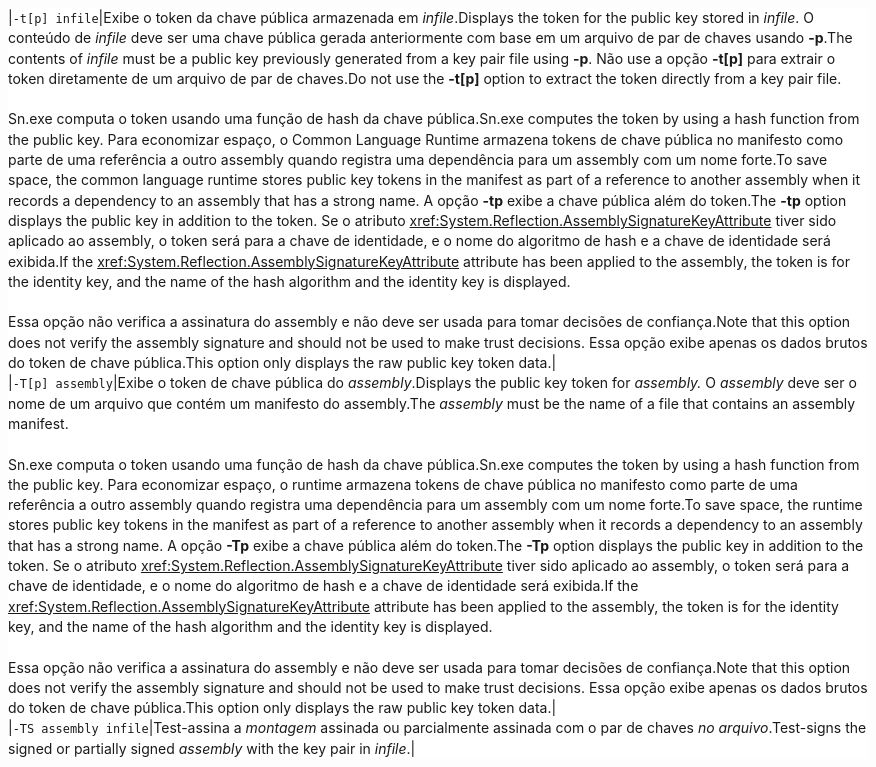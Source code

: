 |`-t[p] infile`|<span data-ttu-id="c2b37-163">Exibe o token da chave pública armazenada em *infile*.</span><span class="sxs-lookup"><span data-stu-id="c2b37-163">Displays the token for the public key stored in *infile*.</span></span> <span data-ttu-id="c2b37-164">O conteúdo de *infile* deve ser uma chave pública gerada anteriormente com base em um arquivo de par de chaves usando **-p**.</span><span class="sxs-lookup"><span data-stu-id="c2b37-164">The contents of *infile* must be a public key previously generated from a key pair file using **-p**.</span></span>  <span data-ttu-id="c2b37-165">Não use a opção **-t[p]** para extrair o token diretamente de um arquivo de par de chaves.</span><span class="sxs-lookup"><span data-stu-id="c2b37-165">Do not use the **-t[p]** option to extract the token directly from a key pair file.</span></span><br /><br /> <span data-ttu-id="c2b37-166">Sn.exe computa o token usando uma função de hash da chave pública.</span><span class="sxs-lookup"><span data-stu-id="c2b37-166">Sn.exe computes the token by using a hash function from the public key.</span></span> <span data-ttu-id="c2b37-167">Para economizar espaço, o Common Language Runtime armazena tokens de chave pública no manifesto como parte de uma referência a outro assembly quando registra uma dependência para um assembly com um nome forte.</span><span class="sxs-lookup"><span data-stu-id="c2b37-167">To save space, the common language runtime stores public key tokens in the manifest as part of a reference to another assembly when it records a dependency to an assembly that has a strong name.</span></span> <span data-ttu-id="c2b37-168">A opção **-tp** exibe a chave pública além do token.</span><span class="sxs-lookup"><span data-stu-id="c2b37-168">The **-tp** option displays the public key in addition to the token.</span></span> <span data-ttu-id="c2b37-169">Se o atributo <xref:System.Reflection.AssemblySignatureKeyAttribute> tiver sido aplicado ao assembly, o token será para a chave de identidade, e o nome do algoritmo de hash e a chave de identidade será exibida.</span><span class="sxs-lookup"><span data-stu-id="c2b37-169">If the <xref:System.Reflection.AssemblySignatureKeyAttribute> attribute has been applied to the assembly, the token is for the identity key, and the name of the hash algorithm and the identity key is displayed.</span></span><br /><br /> <span data-ttu-id="c2b37-170">Essa opção não verifica a assinatura do assembly e não deve ser usada para tomar decisões de confiança.</span><span class="sxs-lookup"><span data-stu-id="c2b37-170">Note that this option does not verify the assembly signature and should not be used to make trust decisions.</span></span>  <span data-ttu-id="c2b37-171">Essa opção exibe apenas os dados brutos do token de chave pública.</span><span class="sxs-lookup"><span data-stu-id="c2b37-171">This option only displays the raw public key token data.</span></span>|  
|`-T[p] assembly`|<span data-ttu-id="c2b37-172">Exibe o token de chave pública do *assembly*.</span><span class="sxs-lookup"><span data-stu-id="c2b37-172">Displays the public key token for *assembly.*</span></span> <span data-ttu-id="c2b37-173">O *assembly* deve ser o nome de um arquivo que contém um manifesto do assembly.</span><span class="sxs-lookup"><span data-stu-id="c2b37-173">The *assembly* must be the name of a file that contains an assembly manifest.</span></span><br /><br /> <span data-ttu-id="c2b37-174">Sn.exe computa o token usando uma função de hash da chave pública.</span><span class="sxs-lookup"><span data-stu-id="c2b37-174">Sn.exe computes the token by using a hash function from the public key.</span></span> <span data-ttu-id="c2b37-175">Para economizar espaço, o runtime armazena tokens de chave pública no manifesto como parte de uma referência a outro assembly quando registra uma dependência para um assembly com um nome forte.</span><span class="sxs-lookup"><span data-stu-id="c2b37-175">To save space, the runtime stores public key tokens in the manifest as part of a reference to another assembly when it records a dependency to an assembly that has a strong name.</span></span> <span data-ttu-id="c2b37-176">A opção **-Tp** exibe a chave pública além do token.</span><span class="sxs-lookup"><span data-stu-id="c2b37-176">The **-Tp** option displays the public key in addition to the token.</span></span> <span data-ttu-id="c2b37-177">Se o atributo <xref:System.Reflection.AssemblySignatureKeyAttribute> tiver sido aplicado ao assembly, o token será para a chave de identidade, e o nome do algoritmo de hash e a chave de identidade será exibida.</span><span class="sxs-lookup"><span data-stu-id="c2b37-177">If the <xref:System.Reflection.AssemblySignatureKeyAttribute> attribute has been applied to the assembly, the token is for the identity key, and the name of the hash algorithm and the identity key is displayed.</span></span><br /><br /> <span data-ttu-id="c2b37-178">Essa opção não verifica a assinatura do assembly e não deve ser usada para tomar decisões de confiança.</span><span class="sxs-lookup"><span data-stu-id="c2b37-178">Note that this option does not verify the assembly signature and should not be used to make trust decisions.</span></span>  <span data-ttu-id="c2b37-179">Essa opção exibe apenas os dados brutos do token de chave pública.</span><span class="sxs-lookup"><span data-stu-id="c2b37-179">This option only displays the raw public key token data.</span></span>|  
|`-TS assembly infile`|<span data-ttu-id="c2b37-180">Test-assina a *montagem* assinada ou parcialmente assinada com o par de chaves *no arquivo*.</span><span class="sxs-lookup"><span data-stu-id="c2b37-180">Test-signs the signed or partially signed *assembly* with the key pair in *infile*.</span></span>|  